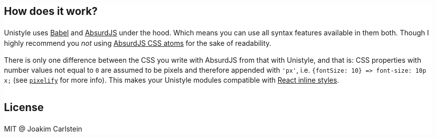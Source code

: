 ## How does it work?

Unistyle uses [Babel](https://babeljs.io) and [AbsurdJS](http://absurdjs.com/pages/css-preprocessing/) under the hood. Which means you can use all syntax features available in them both. Though I highly recommend you *not* using [AbsurdJS CSS atoms](http://absurdjs.com/pages/css-preprocessing/organic-css/) for the sake of readability.

There is only one difference between the CSS you write with AbsurdJS from that with Unistyle, and that is: CSS properties with number values not equal to `0` are assumed to be pixels and therefore appended with `'px'`, i.e. `{fontSize: 10} => font-size: 10px;` (see [`pixelify`](https://www.npmjs.com/package/pixelify) for more info). This makes your Unistyle modules compatible with [React inline styles](https://facebook.github.io/react/tips/inline-styles.html).

## License

MIT @ Joakim Carlstein

[npm-url]: https://npmjs.org/package/unistyle
[npm-image]: https://badge.fury.io/js/unistyle.svg
[travis-url]: https://travis-ci.org/joakimbeng/unistyle
[travis-image]: https://travis-ci.org/joakimbeng/unistyle.svg?branch=master
[codestyle-url]: https://github.com/sindresorhus/xo
[codestyle-image]: https://img.shields.io/badge/code%20style-xo-brightgreen.svg?style=flat
